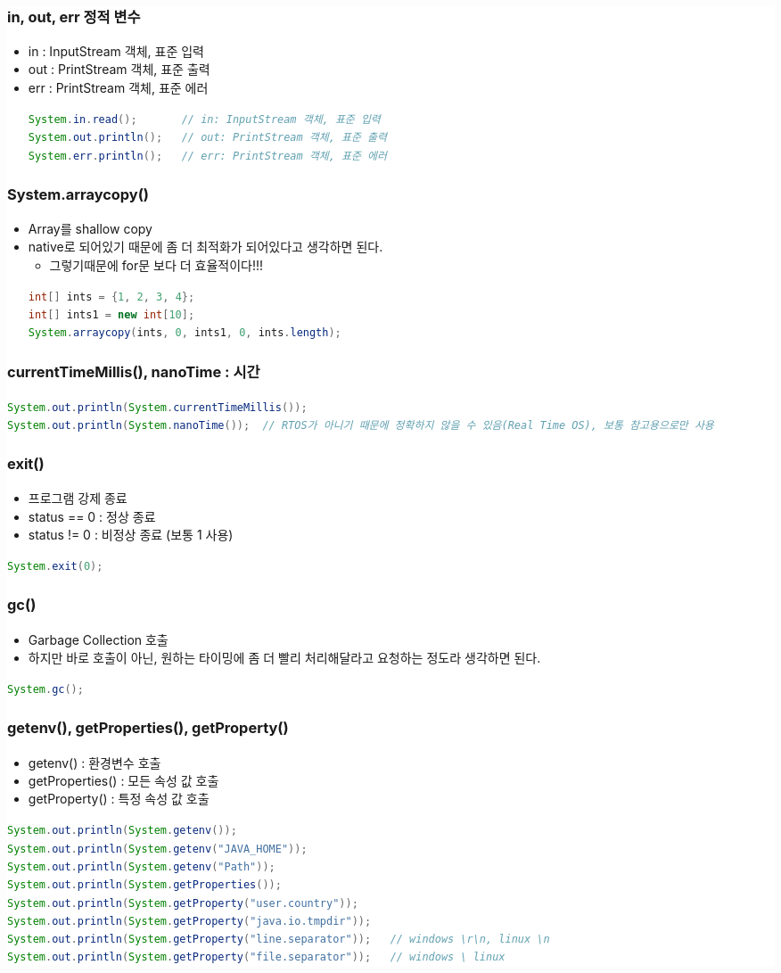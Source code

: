 ### in, out, err 정적 변수
* in : InputStream 객체, 표준 입력
* out : PrintStream 객체, 표준 출력
* err : PrintStream 객체, 표준 에러
    ```java
    System.in.read();       // in: InputStream 객체, 표준 입력
    System.out.println();   // out: PrintStream 객체, 표준 출력
    System.err.println();   // err: PrintStream 객체, 표준 에러
    ```

### System.arraycopy()
* Array를 shallow copy
* native로 되어있기 때문에 좀 더 최적화가 되어있다고 생각하면 된다.
    * 그렇기때문에 for문 보다 더 효율적이다!!!
    ```java
    int[] ints = {1, 2, 3, 4};
    int[] ints1 = new int[10];
    System.arraycopy(ints, 0, ints1, 0, ints.length);
    ```

### currentTimeMillis(), nanoTime : 시간
```java
System.out.println(System.currentTimeMillis());
System.out.println(System.nanoTime());  // RTOS가 아니기 때문에 정확하지 않을 수 있음(Real Time OS), 보통 참고용으로만 사용
```

### exit()
* 프로그램 강제 종료
* status == 0 : 정상 종료
* status != 0 : 비정상 종료 (보통 1 사용)
```java
System.exit(0);
```

### gc()
* Garbage Collection 호출
* 하지만 바로 호출이 아닌, 원하는 타이밍에 좀 더 빨리 처리해달라고 요청하는 정도라 생각하면 된다.
```java
System.gc();
```

### getenv(), getProperties(), getProperty()
* getenv() : 환경변수 호출
* getProperties() : 모든 속성 값 호출
* getProperty() : 특정 속성 값 호출
```java
System.out.println(System.getenv());
System.out.println(System.getenv("JAVA_HOME"));
System.out.println(System.getenv("Path"));
System.out.println(System.getProperties());
System.out.println(System.getProperty("user.country"));
System.out.println(System.getProperty("java.io.tmpdir"));
System.out.println(System.getProperty("line.separator"));   // windows \r\n, linux \n
System.out.println(System.getProperty("file.separator"));   // windows \ linux
```
